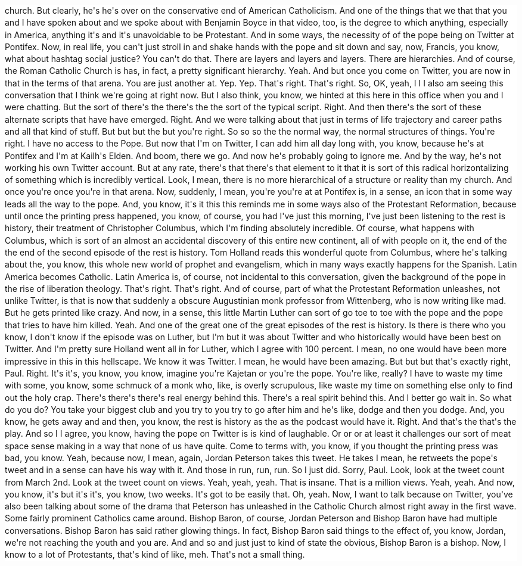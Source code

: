 church. But clearly, he's he's over on the conservative end of American Catholicism. And one of the things that we that that you and I have spoken about and we spoke about with Benjamin Boyce in that video, too, is the degree to which anything, especially in America, anything it's and it's unavoidable to be Protestant. And in some ways, the necessity of of the pope being on Twitter at Pontifex. Now, in real life, you can't just stroll in and shake hands with the pope and sit down and say, now, Francis, you know, what about hashtag social justice? You can't do that. There are layers and layers and layers. There are hierarchies. And of course, the Roman Catholic Church is has, in fact, a pretty significant hierarchy. Yeah. And but once you come on Twitter, you are now in that in the terms of that arena. You are just another at. Yep. Yep. That's right. That's right. So, OK, yeah, I I I also am seeing this conversation that I think we're going at right now. But I also think, you know, we hinted at this here in this office when you and I were chatting. But the sort of there's the there's the the sort of the typical script. Right. And then there's the sort of these alternate scripts that have have emerged. Right. And we were talking about that just in terms of life trajectory and career paths and all that kind of stuff. But but but the but you're right. So so so the the normal way, the normal structures of things. You're right. I have no access to the Pope. But now that I'm on Twitter, I can add him all day long with, you know, because he's at Pontifex and I'm at Kailh's Elden. And boom, there we go. And now he's probably going to ignore me. And by the way, he's not working his own Twitter account. But at any rate, there's that there's that element to it that it is sort of this radical horizontalizing of something which is incredibly vertical. Look, I mean, there is no more hierarchical of a structure or reality than my church. And once you're once you're in that arena. Now, suddenly, I mean, you're you're at at Pontifex is, in a sense, an icon that in some way leads all the way to the pope. And, you know, it's it this this reminds me in some ways also of the Protestant Reformation, because until once the printing press happened, you know, of course, you had I've just this morning, I've just been listening to the rest is history, their treatment of Christopher Columbus, which I'm finding absolutely incredible. Of course, what happens with Columbus, which is sort of an almost an accidental discovery of this entire new continent, all of with people on it, the end of the the end of the second episode of the rest is history. Tom Holland reads this wonderful quote from Columbus, where he's talking about the, you know, this whole new world of prophet and evangelism, which in many ways exactly happens for the Spanish. Latin America becomes Catholic. Latin America is, of course, not incidental to this conversation, given the background of the pope in the rise of liberation theology. That's right. That's right. And of course, part of what the Protestant Reformation unleashes, not unlike Twitter, is that is now that suddenly a obscure Augustinian monk professor from Wittenberg, who is now writing like mad. But he gets printed like crazy. And now, in a sense, this little Martin Luther can sort of go toe to toe with the pope and the pope that tries to have him killed. Yeah. And one of the great one of the great episodes of the rest is history. Is there is there who you know, I don't know if the episode was on Luther, but I'm but it was about Twitter and who historically would have been best on Twitter. And I'm pretty sure Holland went all in for Luther, which I agree with 100 percent. I mean, no one would have been more impressive in this in this hellscape. We know it was Twitter. I mean, he would have been amazing. But but but that's exactly right, Paul. Right. It's it's, you know, you know, imagine you're Kajetan or you're the pope. You're like, really? I have to waste my time with some, you know, some schmuck of a monk who, like, is overly scrupulous, like waste my time on something else only to find out the holy crap. There's there's there's real energy behind this. There's a real spirit behind this. And I better go wait in. So what do you do? You take your biggest club and you try to you try to go after him and he's like, dodge and then you dodge. And, you know, he gets away and and then, you know, the rest is history as the as the podcast would have it. Right. And that's the that's the play. And so I I agree, you know, having the pope on Twitter is is kind of laughable. Or or or at least it challenges our sort of meat space sense making in a way that none of us have quite. Come to terms with, you know, if you thought the printing press was bad, you know. Yeah, because now, I mean, again, Jordan Peterson takes this tweet. He takes I mean, he retweets the pope's tweet and in a sense can have his way with it. And those in run, run, run. So I just did. Sorry, Paul. Look, look at the tweet count from March 2nd. Look at the tweet count on views. Yeah, yeah, yeah. That is insane. That is a million views. Yeah, yeah. And now, you know, it's but it's it's, you know, two weeks. It's got to be easily that. Oh, yeah. Now, I want to talk because on Twitter, you've also been talking about some of the drama that Peterson has unleashed in the Catholic Church almost right away in the first wave. Some fairly prominent Catholics came around. Bishop Baron, of course, Jordan Peterson and Bishop Baron have had multiple conversations. Bishop Baron has said rather glowing things. In fact, Bishop Baron said things to the effect of, you know, Jordan, we're not reaching the youth and you are. And and so and just just to kind of state the obvious, Bishop Baron is a bishop. Now, I know to a lot of Protestants, that's kind of like, meh. That's not a small thing.